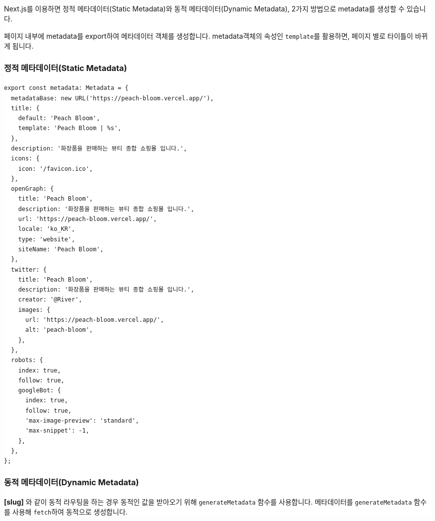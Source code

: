 Next.js를 이용하면 정적 메타데이터(Static Metadata)와 동적 메타데이터(Dynamic Metadata),
2가지 방법으로 metadata를 생성할 수 있습니다.

페이지 내부에 metadata를 export하여 메타데이터 객체를 생성합니다.
metadata객체의 속성인 `template`를 활용하면, 페이지 별로 타이틀이 바뀌게 됩니다.

### 정적 메타데이터(Static Metadata)

```tsx title="layout.tsx"
export const metadata: Metadata = {
  metadataBase: new URL('https://peach-bloom.vercel.app/'),
  title: {
    default: 'Peach Bloom',
    template: 'Peach Bloom | %s',
  },
  description: '화장품을 판매하는 뷰티 종합 쇼핑몰 입니다.',
  icons: {
    icon: '/favicon.ico',
  },
  openGraph: {
    title: 'Peach Bloom',
    description: '화장품을 판매하는 뷰티 종합 쇼핑몰 입니다.',
    url: 'https://peach-bloom.vercel.app/',
    locale: 'ko_KR',
    type: 'website',
    siteName: 'Peach Bloom',
  },
  twitter: {
    title: 'Peach Bloom',
    description: '화장품을 판매하는 뷰티 종합 쇼핑몰 입니다.',
    creator: '@River',
    images: {
      url: 'https://peach-bloom.vercel.app/',
      alt: 'peach-bloom',
    },
  },
  robots: {
    index: true,
    follow: true,
    googleBot: {
      index: true,
      follow: true,
      'max-image-preview': 'standard',
      'max-snippet': -1,
    },
  },
};
```

### 동적 메타데이터(Dynamic Metadata)

**[slug]** 와 같이 동적 라우팅을 하는 경우 동적인 값을 받아오기 위해 `generateMetadata` 함수를 사용합니다.
메타데이터를 `generateMetadata` 함수를 사용해 `fetch`하여 동적으로 생성합니다.
